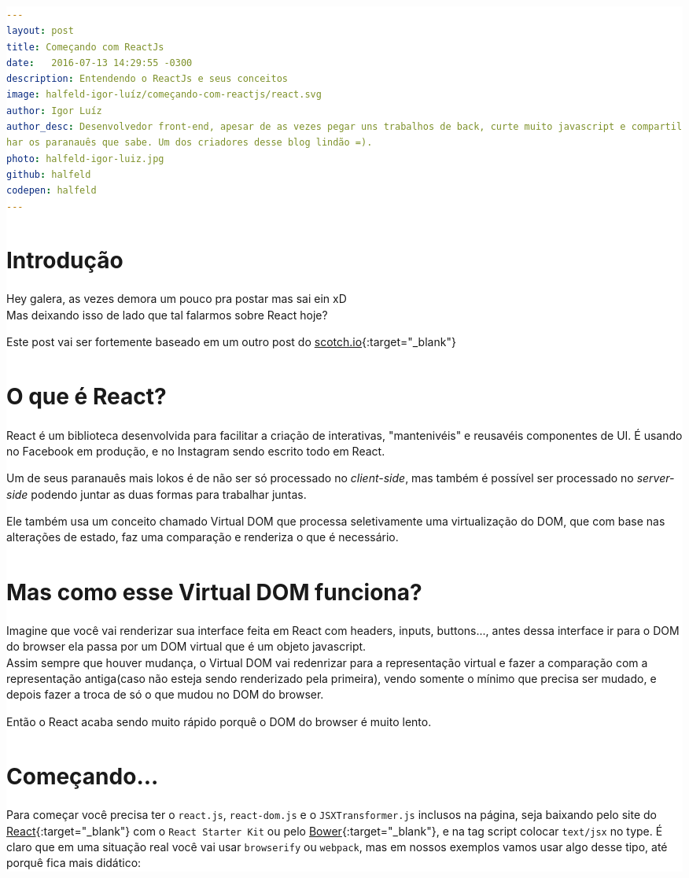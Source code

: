 ```yaml
---
layout: post
title: Começando com ReactJs
date:   2016-07-13 14:29:55 -0300
description: Entendendo o ReactJs e seus conceitos
image: halfeld-igor-luíz/começando-com-reactjs/react.svg
author: Igor Luíz
author_desc: Desenvolvedor front-end, apesar de as vezes pegar uns trabalhos de back, curte muito javascript e compartilhar os paranauês que sabe. Um dos criadores desse blog lindão =).
photo: halfeld-igor-luiz.jpg
github: halfeld
codepen: halfeld
---
```


Introdução
==========

Hey galera, as vezes demora um pouco pra postar mas sai ein xD  
Mas deixando isso de lado que tal falarmos sobre React hoje?

Este post vai ser fortemente baseado em um outro post do [scotch.io](https://scotch.io/tutorials/learning-react-getting-started-and-concepts){:target="_blank"}


O que é React?
==============

React é um biblioteca desenvolvida para facilitar a criação de interativas, "mantenivéis" e reusavéis componentes de UI. É usando no Facebook em produção, e no Instagram sendo escrito todo em React.

Um de seus paranauês mais lokos é de não ser só processado no _client-side_, mas também é possível ser processado no _server-side_ podendo juntar as duas formas para trabalhar juntas.

Ele também usa um conceito chamado Virtual DOM que processa seletivamente uma virtualização do DOM, que com base nas alterações de estado, faz uma comparação e renderiza o que é necessário.


Mas como esse Virtual DOM funciona?
===================================

Imagine que você vai renderizar sua interface feita em React com headers, inputs, buttons..., antes dessa interface ir para o DOM do browser ela passa por um DOM virtual que é um objeto javascript.  
Assim sempre que houver mudança, o Virtual DOM vai redenrizar para a representação virtual e fazer a comparação com a representação antiga(caso não esteja sendo renderizado pela primeira), vendo somente o mínimo que precisa ser mudado, e depois fazer a troca de só o que mudou no DOM do browser.

Então o React acaba sendo muito rápido porquê o DOM do browser é muito lento.

Começando...
===========

Para começar você precisa ter o `react.js`, `react-dom.js` e  o `JSXTransformer.js` inclusos na página, seja baixando pelo site do [React](https://facebook.github.io/react/downloads/react-15.2.1.zip){:target="_blank"} com o `React Starter Kit` ou pelo [Bower](https://bower.io/){:target="_blank"}, e na tag script colocar `text/jsx` no type. É claro que em uma situação real você vai usar `browserify` ou `webpack`, mas em nossos exemplos vamos usar algo desse tipo, até porquê fica mais didático:

